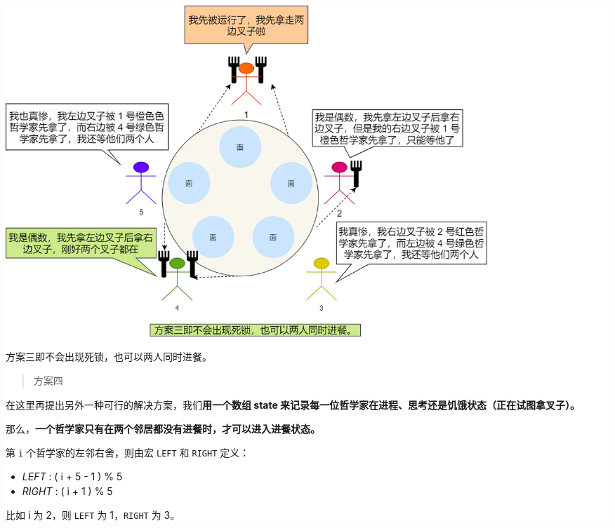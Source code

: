 <img src="../../assets/bc4a52606e81a8da132179120a74175c.png" alt="img" style="zoom:67%;" />



方案三即不会出现死锁，也可以两人同时进餐。



> 方案四



在这里再提出另外一种可行的解决方案，我们**用一个数组 state 来记录每一位哲学家在进程、思考还是饥饿状态（正在试图拿叉子）。**



那么，**一个哲学家只有在两个邻居都没有进餐时，才可以进入进餐状态。**



第 `i` 个哲学家的左邻右舍，则由宏 `LEFT` 和 `RIGHT` 定义：

- *LEFT* : ( i + 5  - 1 ) % 5
- *RIGHT* : ( i + 1 ) % 5



比如 i 为 2，则 `LEFT` 为 1，`RIGHT` 为 3。


